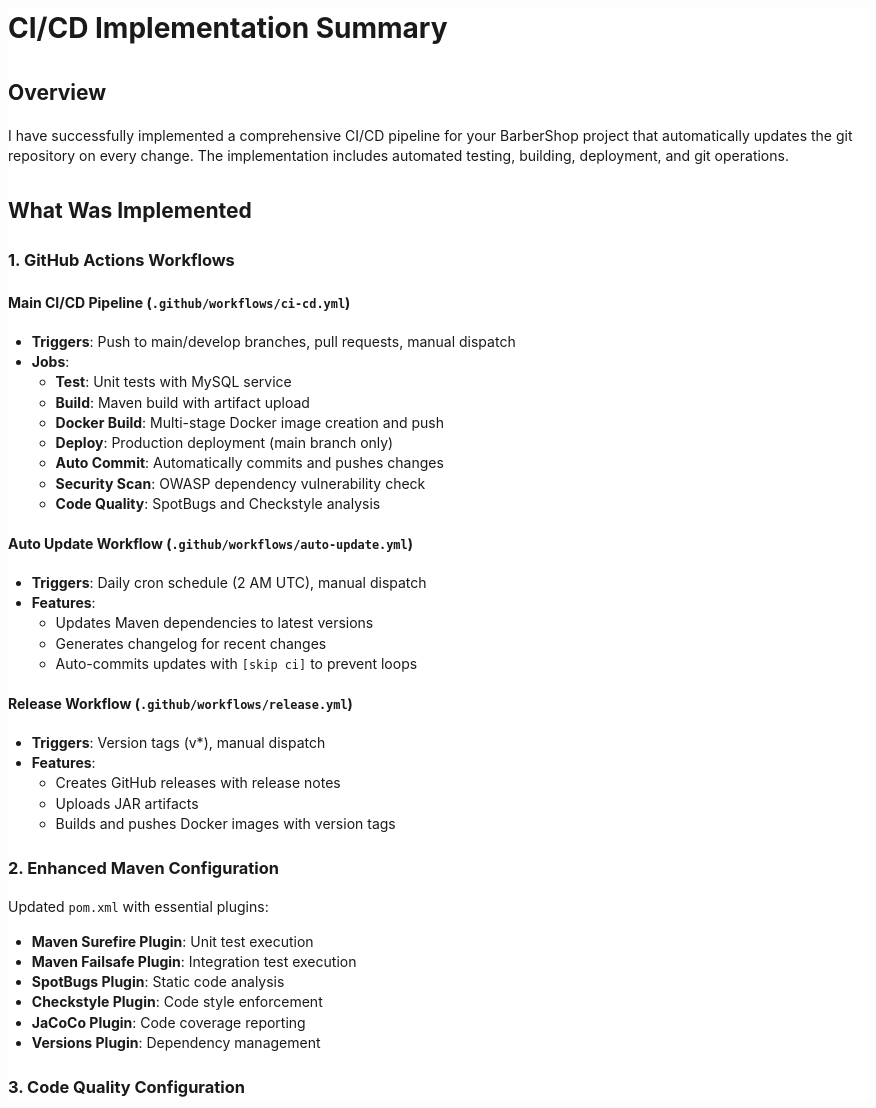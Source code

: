 # CI/CD Implementation Summary

## Overview

I have successfully implemented a comprehensive CI/CD pipeline for your BarberShop project that automatically updates the git repository on every change. The implementation includes automated testing, building, deployment, and git operations.

## What Was Implemented

### 1. GitHub Actions Workflows

#### Main CI/CD Pipeline (`.github/workflows/ci-cd.yml`)
- **Triggers**: Push to main/develop branches, pull requests, manual dispatch
- **Jobs**:
  - **Test**: Unit tests with MySQL service
  - **Build**: Maven build with artifact upload
  - **Docker Build**: Multi-stage Docker image creation and push
  - **Deploy**: Production deployment (main branch only)
  - **Auto Commit**: Automatically commits and pushes changes
  - **Security Scan**: OWASP dependency vulnerability check
  - **Code Quality**: SpotBugs and Checkstyle analysis

#### Auto Update Workflow (`.github/workflows/auto-update.yml`)
- **Triggers**: Daily cron schedule (2 AM UTC), manual dispatch
- **Features**:
  - Updates Maven dependencies to latest versions
  - Generates changelog for recent changes
  - Auto-commits updates with `[skip ci]` to prevent loops

#### Release Workflow (`.github/workflows/release.yml`)
- **Triggers**: Version tags (v*), manual dispatch
- **Features**:
  - Creates GitHub releases with release notes
  - Uploads JAR artifacts
  - Builds and pushes Docker images with version tags

### 2. Enhanced Maven Configuration

Updated `pom.xml` with essential plugins:
- **Maven Surefire Plugin**: Unit test execution
- **Maven Failsafe Plugin**: Integration test execution
- **SpotBugs Plugin**: Static code analysis
- **Checkstyle Plugin**: Code style enforcement
- **JaCoCo Plugin**: Code coverage reporting
- **Versions Plugin**: Dependency management

### 3. Code Quality Configuration
